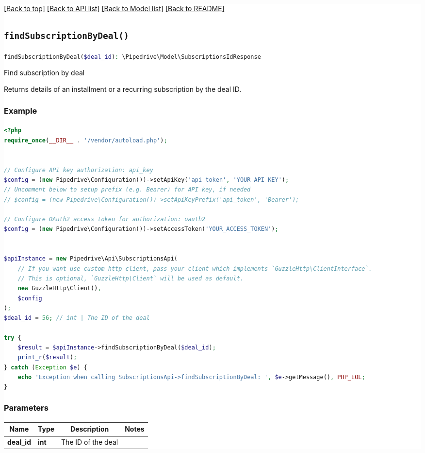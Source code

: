 [[Back to top]](#) [[Back to API list]](../../README.md#endpoints)
[[Back to Model list]](../../README.md#models)
[[Back to README]](../../README.md)

## `findSubscriptionByDeal()`

```php
findSubscriptionByDeal($deal_id): \Pipedrive\Model\SubscriptionsIdResponse
```

Find subscription by deal

Returns details of an installment or a recurring subscription by the deal ID.

### Example

```php
<?php
require_once(__DIR__ . '/vendor/autoload.php');


// Configure API key authorization: api_key
$config = (new Pipedrive\Configuration())->setApiKey('api_token', 'YOUR_API_KEY');
// Uncomment below to setup prefix (e.g. Bearer) for API key, if needed
// $config = (new Pipedrive\Configuration())->setApiKeyPrefix('api_token', 'Bearer');

// Configure OAuth2 access token for authorization: oauth2
$config = (new Pipedrive\Configuration())->setAccessToken('YOUR_ACCESS_TOKEN');


$apiInstance = new Pipedrive\Api\SubscriptionsApi(
    // If you want use custom http client, pass your client which implements `GuzzleHttp\ClientInterface`.
    // This is optional, `GuzzleHttp\Client` will be used as default.
    new GuzzleHttp\Client(),
    $config
);
$deal_id = 56; // int | The ID of the deal

try {
    $result = $apiInstance->findSubscriptionByDeal($deal_id);
    print_r($result);
} catch (Exception $e) {
    echo 'Exception when calling SubscriptionsApi->findSubscriptionByDeal: ', $e->getMessage(), PHP_EOL;
}
```

### Parameters

Name | Type | Description  | Notes
------------- | ------------- | ------------- | -------------
 **deal_id** | **int**| The ID of the deal |
